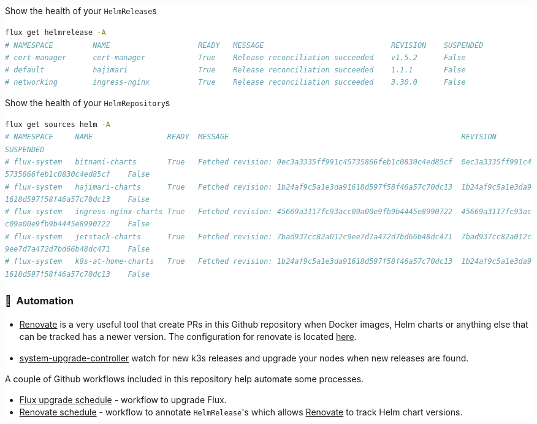 Show the health of your `HelmRelease`s

```sh
flux get helmrelease -A
# NAMESPACE   	    NAME                  	READY	MESSAGE                         	REVISION	SUSPENDED
# cert-manager	    cert-manager          	True 	Release reconciliation succeeded	v1.5.2  	False
# default        	hajimari                True 	Release reconciliation succeeded	1.1.1   	False
# networking  	    ingress-nginx       	True 	Release reconciliation succeeded	3.30.0  	False
```

Show the health of your `HelmRepository`s

```sh
flux get sources helm -A
# NAMESPACE  	NAME                 READY	MESSAGE                                                   	REVISION                                	SUSPENDED
# flux-system	bitnami-charts       True 	Fetched revision: 0ec3a3335ff991c45735866feb1c0830c4ed85cf	0ec3a3335ff991c45735866feb1c0830c4ed85cf	False
# flux-system	hajimari-charts      True 	Fetched revision: 1b24af9c5a1e3da91618d597f58f46a57c70dc13	1b24af9c5a1e3da91618d597f58f46a57c70dc13	False
# flux-system	ingress-nginx-charts True 	Fetched revision: 45669a3117fc93acc09a00e9fb9b4445e8990722	45669a3117fc93acc09a00e9fb9b4445e8990722	False
# flux-system	jetstack-charts      True 	Fetched revision: 7bad937cc82a012c9ee7d7a472d7bd66b48dc471	7bad937cc82a012c9ee7d7a472d7bd66b48dc471	False
# flux-system	k8s-at-home-charts   True 	Fetched revision: 1b24af9c5a1e3da91618d597f58f46a57c70dc13	1b24af9c5a1e3da91618d597f58f46a57c70dc13	False
```

### :robot:&nbsp; Automation

- [Renovate](https://www.whitesourcesoftware.com/free-developer-tools/renovate) is a very useful tool that create PRs in this Github repository when Docker images, Helm charts or anything else that can be tracked has a newer version. The configuration for renovate is located [here](./.github/renovate.json5).

- [system-upgrade-controller](https://github.com/rancher/system-upgrade-controller)  watch for new k3s releases and upgrade your nodes when new releases are found.

A couple of Github workflows included in this repository help automate some processes.

- [Flux upgrade schedule](./.github/workflows/flux-schedule.yaml) - workflow to upgrade Flux.
- [Renovate schedule](./.github/workflows/renovate-schedule.yaml) - workflow to annotate `HelmRelease`'s which allows [Renovate](https://www.whitesourcesoftware.com/free-developer-tools/renovate) to track Helm chart versions.
